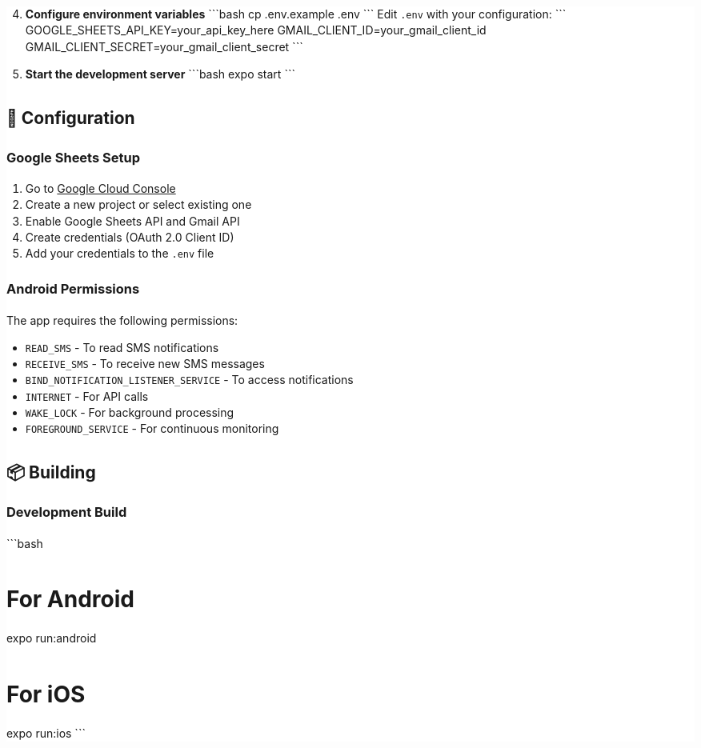 4. **Configure environment variables**
   \`\`\`bash
   cp .env.example .env
   \`\`\`
   Edit `.env` with your configuration:
   \`\`\`
   GOOGLE_SHEETS_API_KEY=your_api_key_here
   GMAIL_CLIENT_ID=your_gmail_client_id
   GMAIL_CLIENT_SECRET=your_gmail_client_secret
   \`\`\`

5. **Start the development server**
   \`\`\`bash
   expo start
   \`\`\`

## 🔧 Configuration

### Google Sheets Setup

1. Go to [Google Cloud Console](https://console.cloud.google.com/)
2. Create a new project or select existing one
3. Enable Google Sheets API and Gmail API
4. Create credentials (OAuth 2.0 Client ID)
5. Add your credentials to the `.env` file

### Android Permissions

The app requires the following permissions:
- `READ_SMS` - To read SMS notifications
- `RECEIVE_SMS` - To receive new SMS messages
- `BIND_NOTIFICATION_LISTENER_SERVICE` - To access notifications
- `INTERNET` - For API calls
- `WAKE_LOCK` - For background processing
- `FOREGROUND_SERVICE` - For continuous monitoring

## 📦 Building

### Development Build

\`\`\`bash
# For Android
expo run:android

# For iOS
expo run:ios
\`\`\`
